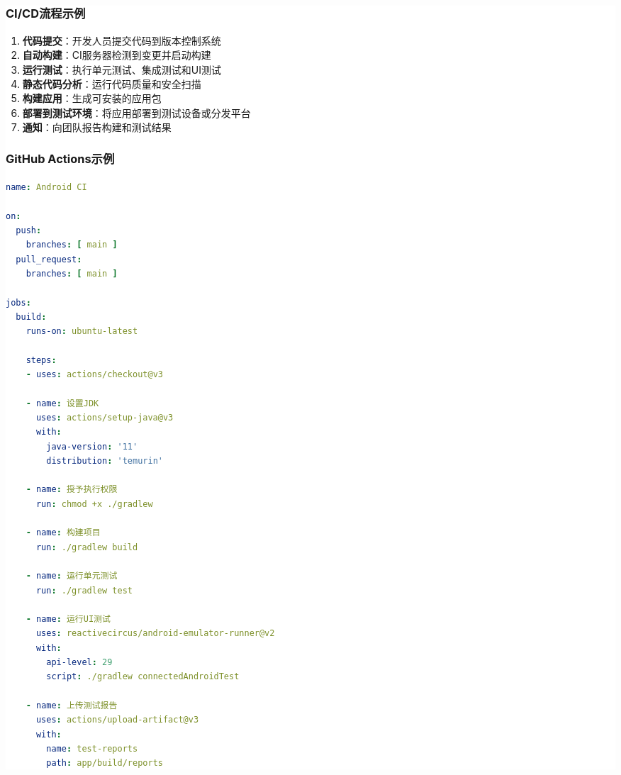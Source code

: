### CI/CD流程示例

1. **代码提交**：开发人员提交代码到版本控制系统
2. **自动构建**：CI服务器检测到变更并启动构建
3. **运行测试**：执行单元测试、集成测试和UI测试
4. **静态代码分析**：运行代码质量和安全扫描
5. **构建应用**：生成可安装的应用包
6. **部署到测试环境**：将应用部署到测试设备或分发平台
7. **通知**：向团队报告构建和测试结果

### GitHub Actions示例

```yaml
name: Android CI

on:
  push:
    branches: [ main ]
  pull_request:
    branches: [ main ]

jobs:
  build:
    runs-on: ubuntu-latest

    steps:
    - uses: actions/checkout@v3
    
    - name: 设置JDK
      uses: actions/setup-java@v3
      with:
        java-version: '11'
        distribution: 'temurin'
    
    - name: 授予执行权限
      run: chmod +x ./gradlew
    
    - name: 构建项目
      run: ./gradlew build
    
    - name: 运行单元测试
      run: ./gradlew test
    
    - name: 运行UI测试
      uses: reactivecircus/android-emulator-runner@v2
      with:
        api-level: 29
        script: ./gradlew connectedAndroidTest
    
    - name: 上传测试报告
      uses: actions/upload-artifact@v3
      with:
        name: test-reports
        path: app/build/reports
```
